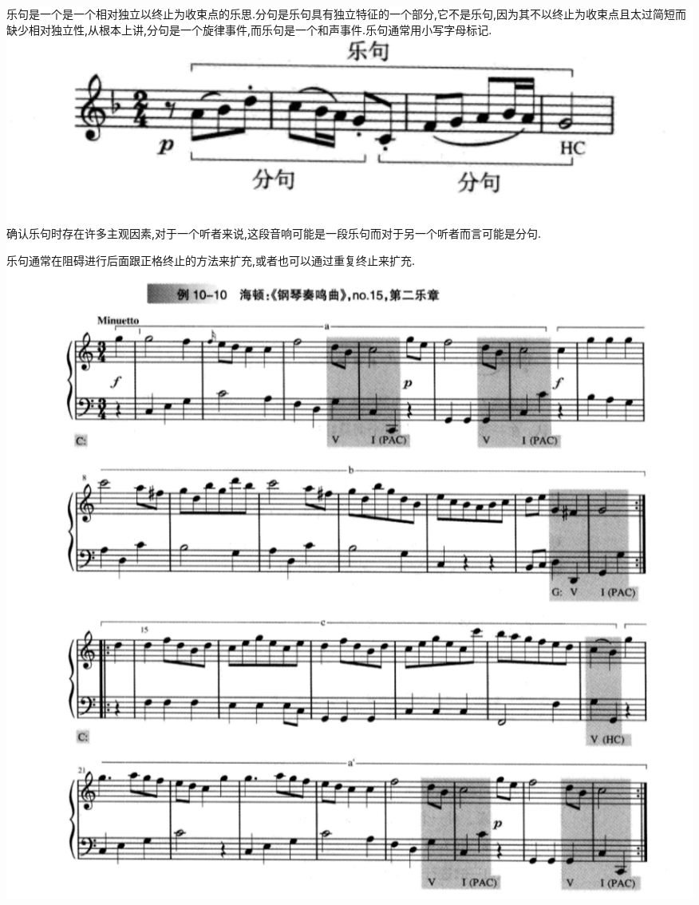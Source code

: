 乐句是一个是一个相对独立以终止为收束点的乐思.分句是乐句具有独立特征的一个部分,它不是乐句,因为其不以终止为收束点且太过简短而缺少相对独立性,从根本上讲,分句是一个旋律事件,而乐句是一个和声事件.乐句通常用小写字母标记.
![乐句](/assets/musicnote/MS.png)
确认乐句时存在许多主观因素,对于一个听者来说,这段音响可能是一段乐句而对于另一个听者而言可能是分句.

乐句通常在阻碍进行后面跟正格终止的方法来扩充,或者也可以通过重复终止来扩充.
![乐句终止扩充](/assets/musicnote/MSE.png)
